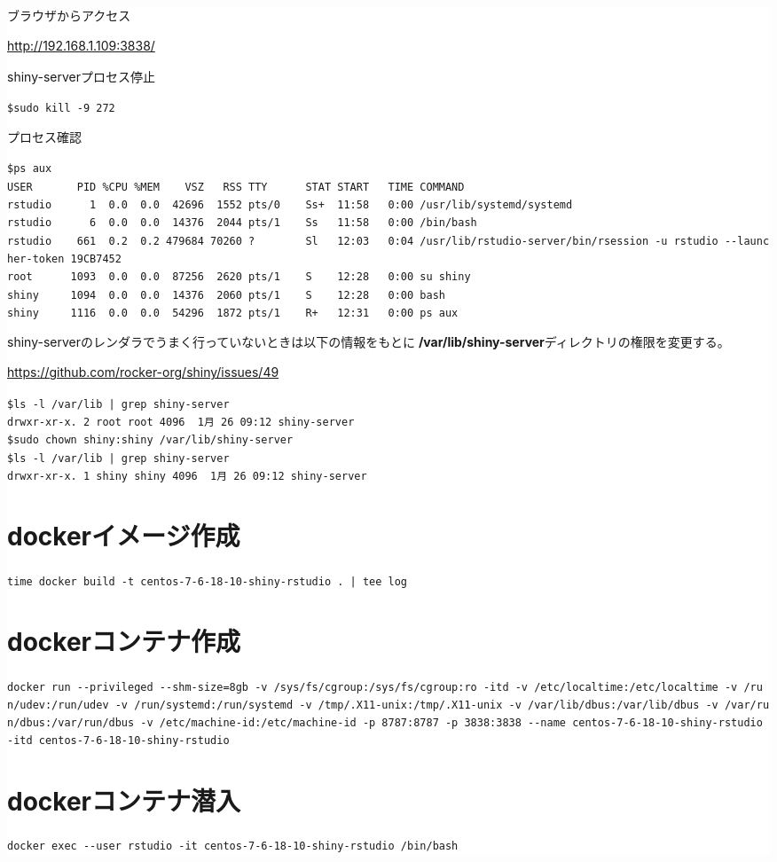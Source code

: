 ブラウザからアクセス

http://192.168.1.109:3838/

shiny-serverプロセス停止

```
$sudo kill -9 272
```

プロセス確認
```
$ps aux
USER       PID %CPU %MEM    VSZ   RSS TTY      STAT START   TIME COMMAND
rstudio      1  0.0  0.0  42696  1552 pts/0    Ss+  11:58   0:00 /usr/lib/systemd/systemd
rstudio      6  0.0  0.0  14376  2044 pts/1    Ss   11:58   0:00 /bin/bash
rstudio    661  0.2  0.2 479684 70260 ?        Sl   12:03   0:04 /usr/lib/rstudio-server/bin/rsession -u rstudio --launcher-token 19CB7452
root      1093  0.0  0.0  87256  2620 pts/1    S    12:28   0:00 su shiny
shiny     1094  0.0  0.0  14376  2060 pts/1    S    12:28   0:00 bash
shiny     1116  0.0  0.0  54296  1872 pts/1    R+   12:31   0:00 ps aux
```

shiny-serverのレンダラでうまく行っていないときは以下の情報をもとに
**/var/lib/shiny-server**ディレクトリの権限を変更する。

https://github.com/rocker-org/shiny/issues/49 </br>

```
$ls -l /var/lib | grep shiny-server
drwxr-xr-x. 2 root root 4096  1月 26 09:12 shiny-server
$sudo chown shiny:shiny /var/lib/shiny-server
$ls -l /var/lib | grep shiny-server
drwxr-xr-x. 1 shiny shiny 4096  1月 26 09:12 shiny-server
```

# dockerイメージ作成
```
time docker build -t centos-7-6-18-10-shiny-rstudio . | tee log
```

# dockerコンテナ作成
```
docker run --privileged --shm-size=8gb -v /sys/fs/cgroup:/sys/fs/cgroup:ro -itd -v /etc/localtime:/etc/localtime -v /run/udev:/run/udev -v /run/systemd:/run/systemd -v /tmp/.X11-unix:/tmp/.X11-unix -v /var/lib/dbus:/var/lib/dbus -v /var/run/dbus:/var/run/dbus -v /etc/machine-id:/etc/machine-id -p 8787:8787 -p 3838:3838 --name centos-7-6-18-10-shiny-rstudio -itd centos-7-6-18-10-shiny-rstudio
```

# dockerコンテナ潜入
```
docker exec --user rstudio -it centos-7-6-18-10-shiny-rstudio /bin/bash
```
